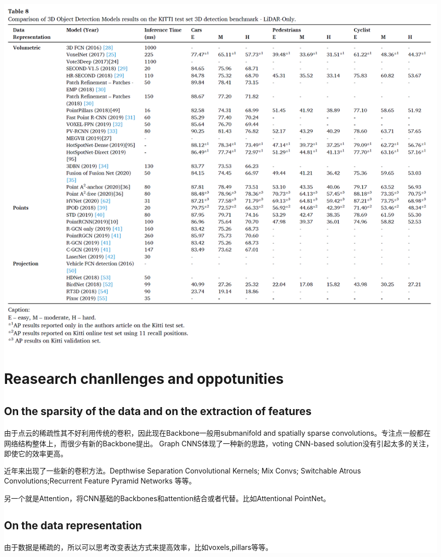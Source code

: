 ![](/assets/img/20210526/PCReviewT8.png)


# Reasearch chanllenges and oppotunities

## On the sparsity of the data and on the extraction of features

由于点云的稀疏性其不好利用传统的卷积，因此现在Backbone一般用submanifold and spatially sparse convolutions。专注点一般都在网络结构整体上，而很少有新的Backbone提出。 Graph CNNS体现了一种新的思路，voting CNN-based solution没有引起太多的关注，即使它的效率更高。

近年来出现了一些新的卷积方法。Depthwise Separation Convolutional Kernels; Mix Convs; Switchable Atrous Convolutions;Recurrent Feature Pyramid Networks
等等。

另一个就是Attention，将CNN基础的Backbones和attention结合或者代替。比如Attentional PointNet。
## On the data representation 
由于数据是稀疏的，所以可以思考改变表达方式来提高效率，比如voxels,pillars等等。
